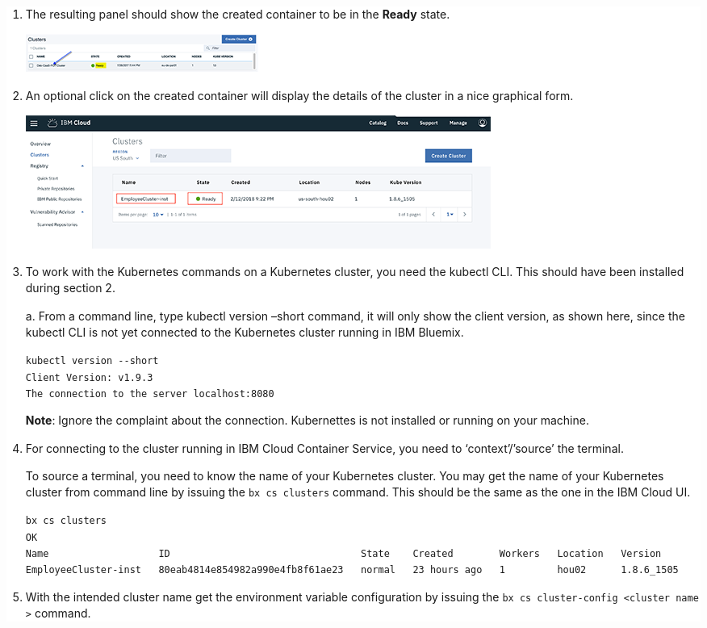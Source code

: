 1.  The resulting panel should show the created container to be in the **Ready** state.

    ![](./media/image36.png)

1.  An optional click on the created container will display the details of the cluster in a nice graphical form.

    ![](./media/image37.png)


1.  To work with the Kubernetes commands on a Kubernetes cluster, you need the kubectl CLI. This should have been installed during section 2.

    a.  From a command line, type kubectl version –short command, it will only show the client version, as shown here, since the kubectl CLI is not yet connected to the Kubernetes cluster running in IBM Bluemix.

    ~~~~
    kubectl version --short
    Client Version: v1.9.3
    The connection to the server localhost:8080
    ~~~~

    **Note**: Ignore the complaint about the connection. Kubernettes is not installed or running on your machine.

1.  For connecting to the cluster running in IBM Cloud Container Service, you need to ‘context’/’source’ the terminal.

    To source a terminal, you need to know the name of your Kubernetes cluster. You may get the name of your Kubernetes cluster from command line by issuing the `bx cs clusters` command. This should be the same as the one in the IBM Cloud UI.

    ~~~~
    bx cs clusters
    OK
    Name                   ID                                 State    Created        Workers   Location   Version   
    EmployeeCluster-inst   80eab4814e854982a990e4fb8f61ae23   normal   23 hours ago   1         hou02      1.8.6_1505   
    ~~~~

1.  With the intended cluster name get the environment variable configuration by issuing the `bx cs cluster-config <cluster name>` command.
